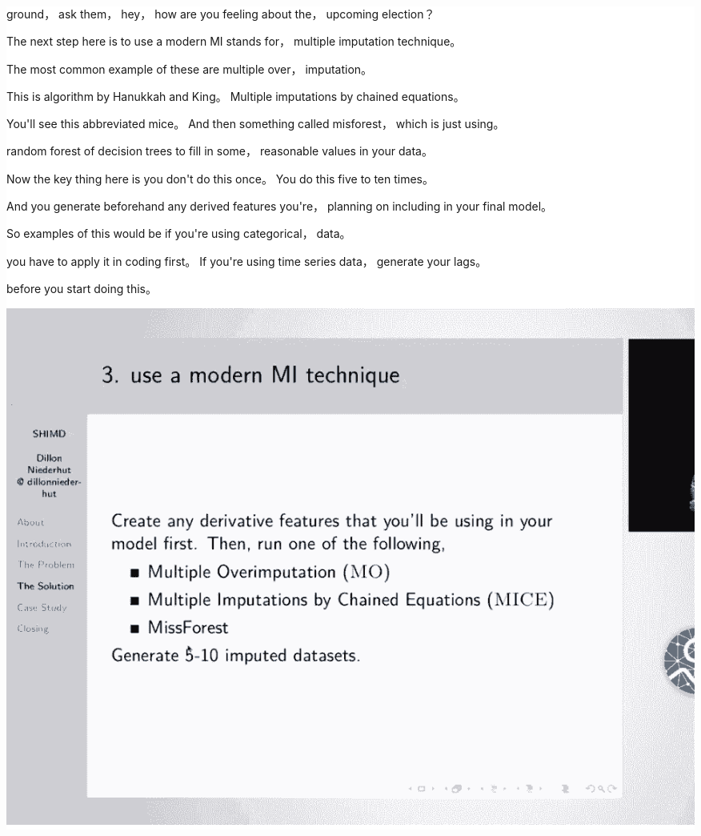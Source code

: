  ground， ask them， hey， how are you feeling about the， upcoming election？

 The next step here is to use a modern MI stands for， multiple imputation technique。

 The most common example of these are multiple over， imputation。

 This is algorithm by Hanukkah and King。 Multiple imputations by chained equations。

 You'll see this abbreviated mice。 And then something called misforest， which is just using。

 random forest of decision trees to fill in some， reasonable values in your data。

 Now the key thing here is you don't do this once。 You do this five to ten times。

 And you generate beforehand any derived features you're， planning on including in your final model。

 So examples of this would be if you're using categorical， data。

 you have to apply it in coding first。 If you're using time series data， generate your lags。

 before you start doing this。

![](img/08d79c43e501c6fe9386e17155037c94_27.png)

